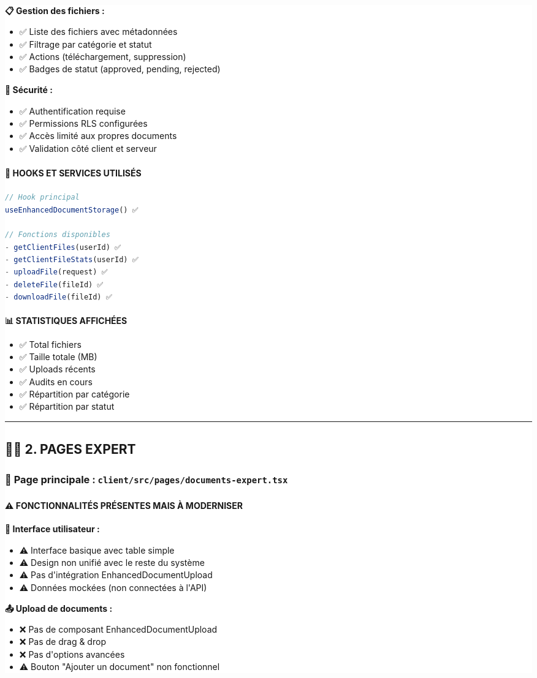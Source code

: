 **📋 Gestion des fichiers :**
- ✅ Liste des fichiers avec métadonnées
- ✅ Filtrage par catégorie et statut
- ✅ Actions (téléchargement, suppression)
- ✅ Badges de statut (approved, pending, rejected)

**🔐 Sécurité :**
- ✅ Authentification requise
- ✅ Permissions RLS configurées
- ✅ Accès limité aux propres documents
- ✅ Validation côté client et serveur

#### 🔧 **HOOKS ET SERVICES UTILISÉS**
```typescript
// Hook principal
useEnhancedDocumentStorage() ✅

// Fonctions disponibles
- getClientFiles(userId) ✅
- getClientFileStats(userId) ✅
- uploadFile(request) ✅
- deleteFile(fileId) ✅
- downloadFile(fileId) ✅
```

#### 📊 **STATISTIQUES AFFICHÉES**
- ✅ Total fichiers
- ✅ Taille totale (MB)
- ✅ Uploads récents
- ✅ Audits en cours
- ✅ Répartition par catégorie
- ✅ Répartition par statut

---

## 👨‍💼 **2. PAGES EXPERT**

### 📁 **Page principale :** `client/src/pages/documents-expert.tsx`

#### ⚠️ **FONCTIONNALITÉS PRÉSENTES MAIS À MODERNISER**

**🎨 Interface utilisateur :**
- ⚠️ Interface basique avec table simple
- ⚠️ Design non unifié avec le reste du système
- ⚠️ Pas d'intégration EnhancedDocumentUpload
- ⚠️ Données mockées (non connectées à l'API)

**📤 Upload de documents :**
- ❌ Pas de composant EnhancedDocumentUpload
- ❌ Pas de drag & drop
- ❌ Pas d'options avancées
- ⚠️ Bouton "Ajouter un document" non fonctionnel

